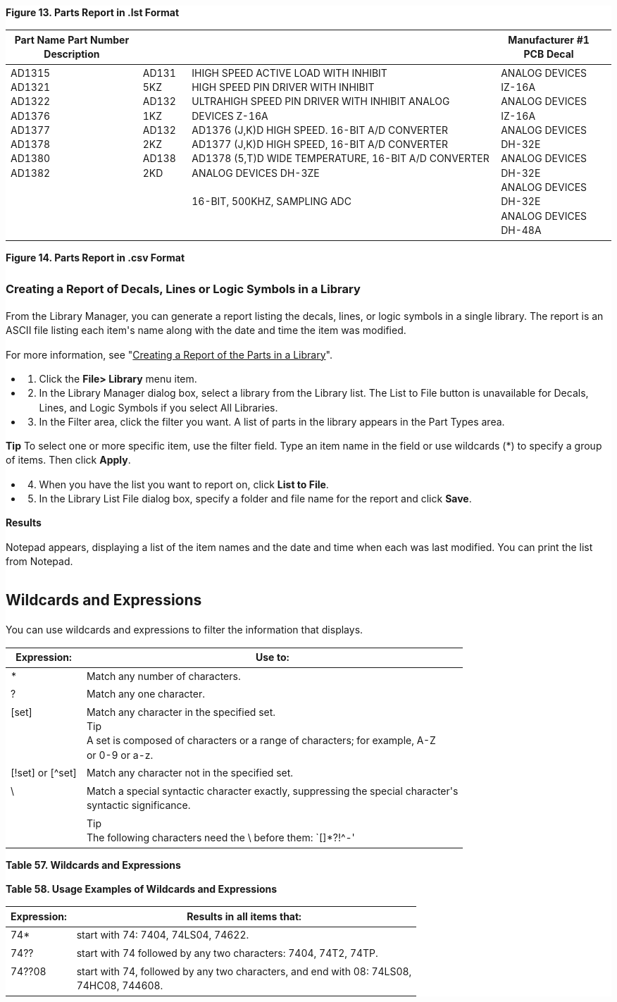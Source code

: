 **Figure 13. Parts Report in .lst Format**

| Part Name  Part Number     Description                                         |                                                |                                                                                                                                                                                                                                                                                                                                                                                                                                                                                                                                                          | Manufacturer #1   PCB Decal                                                                                                                               |  |
|--------------------------------------------------------------------------------|------------------------------------------------|----------------------------------------------------------------------------------------------------------------------------------------------------------------------------------------------------------------------------------------------------------------------------------------------------------------------------------------------------------------------------------------------------------------------------------------------------------------------------------------------------------------------------------------------------------|-----------------------------------------------------------------------------------------------------------------------------------------------------------|--|
| AD1315<br>AD1321<br>AD1322<br>AD1376<br>AD1377<br>AD1378<br>AD1380<br>  AD1382 | AD1315KZ<br>AD1321KZ<br>AD1322KZ<br>  AD1382KD | IHIGH SPEED ACTIVE LOAD WITH INHIBIT<br>HIGH SPEED PIN DRIVER WITH INHIBIT<br>ULTRAHIGH SPEED PIN DRIVER WITH INHIBIT  ANALOG DEVICES   Z-16A<br> AD1376 (J,K)D  HIGH SPEED. 16-BIT A/D CONVERTER<br> AD1377 (J,K)D  HIGH SPEED, 16-BIT A/D CONVERTER<br> AD1378 (5,T)D  WIDE TEMPERATURE, 16-BIT A/D CONVERTER  ANALOG DEVICES  DH-3ZE<br>                                                                                                                                                                             <br>16-BIT, 500KHZ, SAMPLING ADC | ANALOG DEVICES  IZ-16A<br>ANALOG DEVICES  IZ-16A<br>ANALOG DEVICES  DH-32E<br>ANALOG DEVICES  DH-32E<br>ANALOG DEVICES  DH-32E<br>ANALOG DEVICES   DH-48A |  |

**Figure 14. Parts Report in .csv Format**

### Creating a Report of Decals, Lines or Logic Symbols in a Library
From the Library Manager, you can generate a report listing the decals, lines, or logic symbols in a single library. The report is an ASCII file listing each item's name along with the date and time the item was modified.

For more information, see "[Creating a Report of the Parts in a Library](#page-16-1)".

- 1. Click the **File> Library** menu item.
- 2. In the Library Manager dialog box, select a library from the Library list. The List to File button is unavailable for Decals, Lines, and Logic Symbols if you select All Libraries.
- 3. In the Filter area, click the filter you want. A list of parts in the library appears in the Part Types area.

**Tip** To select one or more specific item, use the filter field. Type an item name in the field or use wildcards (\*) to specify a group of items. Then click **Apply**.

- 4. When you have the list you want to report on, click **List to File**.
- 5. In the Library List File dialog box, specify a folder and file name for the report and click **Save**.

**Results**

<span id="page-18-0"></span>Notepad appears, displaying a list of the item names and the date and time when each was last modified. You can print the list from Notepad.

## Wildcards and Expressions
You can use wildcards and expressions to filter the information that displays.

| Expression:      | Use to:                                                                                                                                          |
|------------------|--------------------------------------------------------------------------------------------------------------------------------------------------|
| *                | Match any number of characters.                                                                                                                  |
| ?                | Match any one character.                                                                                                                         |
| [set]            | Match any character in the specified set.<br>Tip<br>A set is composed of characters or a range of characters; for example, A-Z<br>or 0-9 or a-z. |
| [!set] or [^set] | Match any character not in the specified set.                                                                                                    |
| \                | Match a special syntactic character exactly, suppressing the special character's<br>syntactic significance.                                      |
|                  | Tip<br>The following characters need the \ before them: `[]*?!^-\'                                                                               |

**Table 57. Wildcards and Expressions**

**Table 58. Usage Examples of Wildcards and Expressions**

| Expression: | Results in all items that:                                                                 |
|-------------|--------------------------------------------------------------------------------------------|
| 74*         | start with 74: 7404, 74LS04, 74622.                                                        |
| 74??        | start with 74 followed by any two characters: 7404, 74T2, 74TP.                            |
| 74??08      | start with 74, followed by any two characters, and end with 08: 74LS08,<br>74HC08, 744608. |